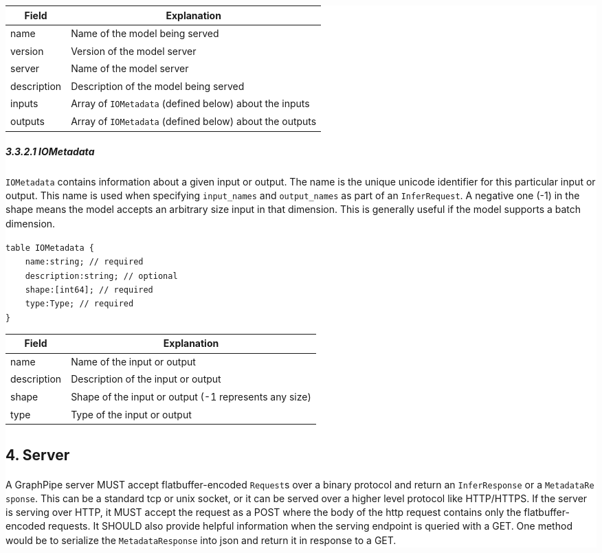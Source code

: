 | Field       | Explanation |
|-------------|-------------|
| name        | Name of the model being served |
| version     | Version of the model server |
| server      | Name of the model server |
| description | Description of the model being served |
| inputs      | Array of `IOMetadata` (defined below) about the inputs |
| outputs     | Array of `IOMetadata` (defined below) about the outputs |

##### 3.3.2.1 IOMetadata

`IOMetadata` contains information about a given input or output. The name is
the unique unicode identifier for this particular input or output. This name is
used when specifying `input_names` and `output_names` as part of an
`InferRequest`. A negative one (-1) in the shape means the model accepts an
arbitrary size input in that dimension. This is generally useful if the model
supports a batch dimension.

```
table IOMetadata {
    name:string; // required
    description:string; // optional
    shape:[int64]; // required
    type:Type; // required
}
```

| Field       | Explanation |
|-------------|-------------|
| name        | Name of the input or output |
| description | Description of the input or output |
| shape       | Shape of the input or output (-1 represents any size) |
| type        | Type of the input or output |


## 4. Server

A GraphPipe server MUST accept flatbuffer-encoded `Request`s over a binary
protocol and return an `InferResponse` or a `MetadataResponse`.  This can be a
standard tcp or unix socket, or it can be served over a higher level protocol
like HTTP/HTTPS. If the server is serving over HTTP, it MUST accept the request
as a POST where the body of the http request contains only the
flatbuffer-encoded requests. It SHOULD also provide helpful information when
the serving endpoint is queried with a GET. One method would be to serialize
the `MetadataResponse` into json and return it in response to a GET.


[flatbuffers]: https://github.com/google/flatbuffers